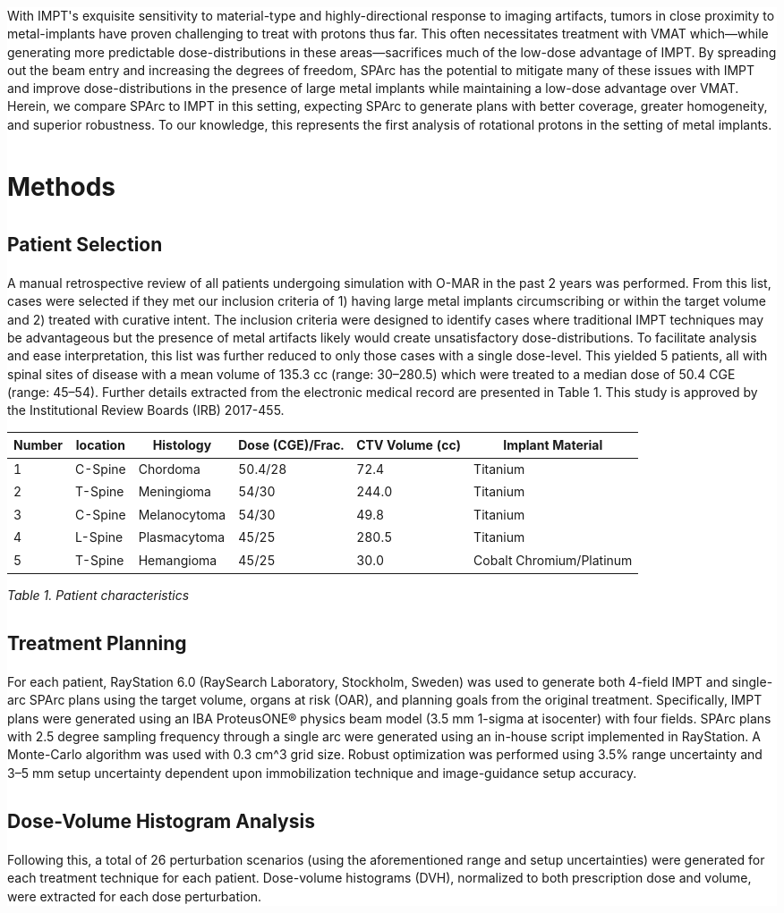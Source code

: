 With IMPT's exquisite sensitivity to material-type and highly-directional response to imaging artifacts, tumors in close proximity to metal-implants have proven challenging to treat with protons thus far. This often necessitates treatment with VMAT which—while generating more predictable dose-distributions in these areas—sacrifices much of the low-dose advantage of IMPT. By spreading out the beam entry and increasing the degrees of freedom, SPArc has the potential to mitigate many of these issues with IMPT and improve dose-distributions in the presence of large metal implants while maintaining a low-dose advantage over VMAT. Herein, we compare SPArc to IMPT in this setting, expecting SPArc to generate plans with better coverage, greater homogeneity, and superior robustness. To our knowledge, this represents the first analysis of rotational protons in the setting of metal implants.

# Methods

## Patient Selection
A manual retrospective review of all patients undergoing simulation with O-MAR in the past 2 years was performed. From this list, cases were selected if they met our inclusion criteria of 1) having large metal implants circumscribing or within the target volume and 2) treated with curative intent. The inclusion criteria were designed to identify cases where traditional IMPT techniques may be advantageous but the presence of metal artifacts likely would create unsatisfactory dose-distributions. To facilitate analysis and ease interpretation, this list was further reduced to only those cases with a single dose-level.  This yielded 5 patients, all with spinal sites of disease with a mean volume of 135.3 cc (range: 30–280.5) which were treated to a median dose of 50.4 CGE (range: 45–54). Further details extracted from the electronic medical record are presented in Table 1. This study is approved by the Institutional Review Boards (IRB) 2017-455.

| Number | location | Histology    | Dose (CGE)/Frac. | CTV Volume (cc) | Implant Material         |
| ------ | -------- | ------------ | ---------------- | --------------- | ------------------------ |
| 1      | C-Spine  | Chordoma     | 50.4/28          | 72.4            | Titanium                 |
| 2      | T-Spine  | Meningioma   | 54/30            | 244.0           | Titanium                 |
| 3      | C-Spine  | Melanocytoma | 54/30            | 49.8            | Titanium                 |
| 4      | L-Spine  | Plasmacytoma | 45/25            | 280.5           | Titanium                 |
| 5      | T-Spine  | Hemangioma   | 45/25            | 30.0            | Cobalt Chromium/Platinum |

_Table 1. Patient characteristics_

## Treatment Planning
For each patient, RayStation 6.0 (RaySearch Laboratory, Stockholm, Sweden) was used to generate both 4-field IMPT and single-arc SPArc plans using the target volume, organs at risk (OAR), and planning goals from the original treatment. Specifically, IMPT plans were generated using an IBA ProteusONE® physics beam model (3.5 mm 1-sigma at isocenter) with four fields. SPArc plans with 2.5 degree sampling frequency through a single arc were generated using an in-house script implemented in RayStation. A Monte-Carlo algorithm was used with 0.3 cm^3 grid size. Robust optimization was performed using 3.5% range uncertainty and 3–5 mm setup uncertainty dependent upon immobilization technique and image-guidance setup accuracy.

## Dose-Volume Histogram Analysis
Following this, a total of 26 perturbation scenarios (using the aforementioned range and setup uncertainties) were generated for each treatment technique for each patient. Dose-volume histograms (DVH), normalized to both prescription dose and volume, were extracted for each dose perturbation.
